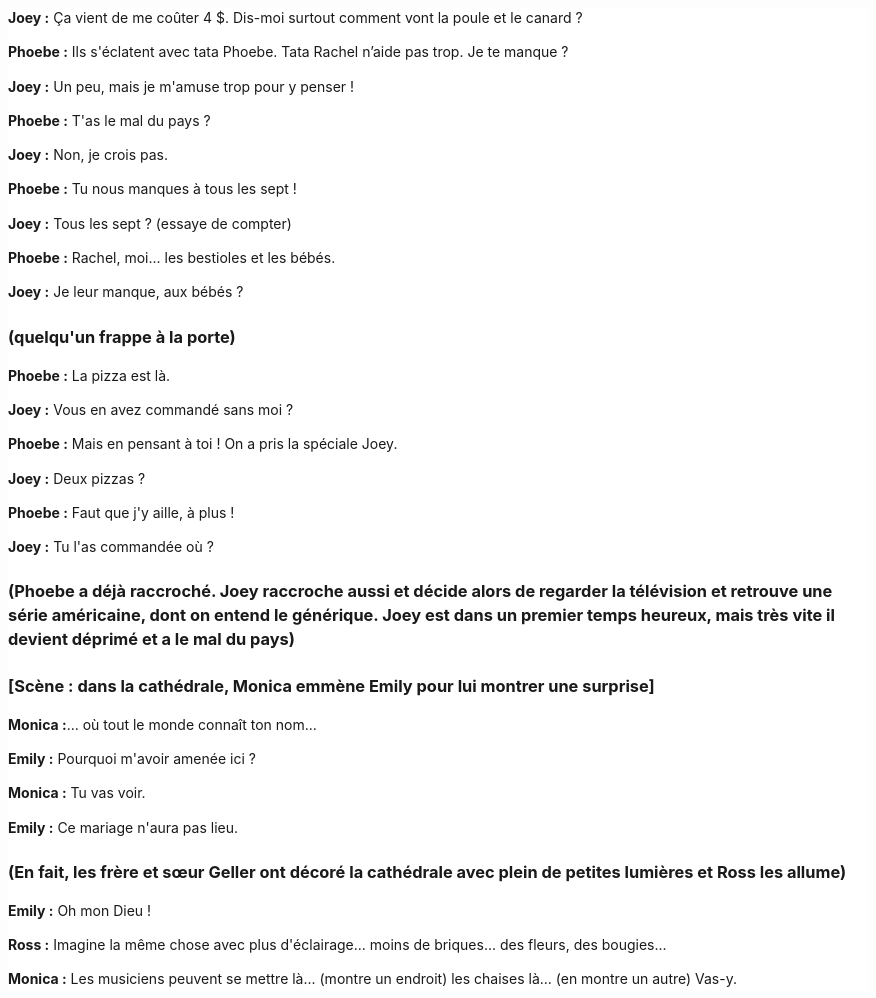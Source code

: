 **Joey :** Ça vient de me coûter 4 $. Dis-moi surtout comment vont la poule et le canard ?

**Phoebe :** Ils s'éclatent avec tata Phoebe. Tata Rachel n’aide pas trop. Je te manque ?

**Joey :** Un peu, mais je m'amuse trop pour y penser !

**Phoebe :** T'as le mal du pays ?

**Joey :** Non, je crois pas.

**Phoebe :** Tu nous manques à tous les sept !

**Joey :** Tous les sept ? (essaye de compter)

**Phoebe :** Rachel, moi... les bestioles et les bébés.

**Joey :** Je leur manque, aux bébés ?

### (quelqu'un frappe à la porte)

**Phoebe :** La pizza est là.

**Joey :** Vous en avez commandé sans moi ?

**Phoebe :** Mais en pensant à toi ! On a pris la spéciale Joey.

**Joey :** Deux pizzas ?

**Phoebe :** Faut que j'y aille, à plus !

**Joey :** Tu l'as commandée où ?

### (Phoebe a déjà raccroché. Joey raccroche aussi et décide alors de regarder la télévision et retrouve une série américaine, dont on entend le générique. Joey est dans un premier temps heureux, mais très vite il devient déprimé et a le mal du pays)

### [Scène : dans la cathédrale, Monica emmène Emily pour lui montrer une surprise]

**Monica :**... où tout le monde connaît ton nom...

**Emily :** Pourquoi m'avoir amenée ici ?

**Monica :** Tu vas voir.

**Emily :** Ce mariage n'aura pas lieu.

### (En fait, les frère et sœur Geller ont décoré la cathédrale avec plein de petites lumières et Ross les allume)

**Emily :** Oh mon Dieu !

**Ross :** Imagine la même chose avec plus d'éclairage... moins de briques... des fleurs, des bougies...

**Monica :** Les musiciens peuvent se mettre là... (montre un endroit) les chaises là... (en montre un autre) Vas-y.
